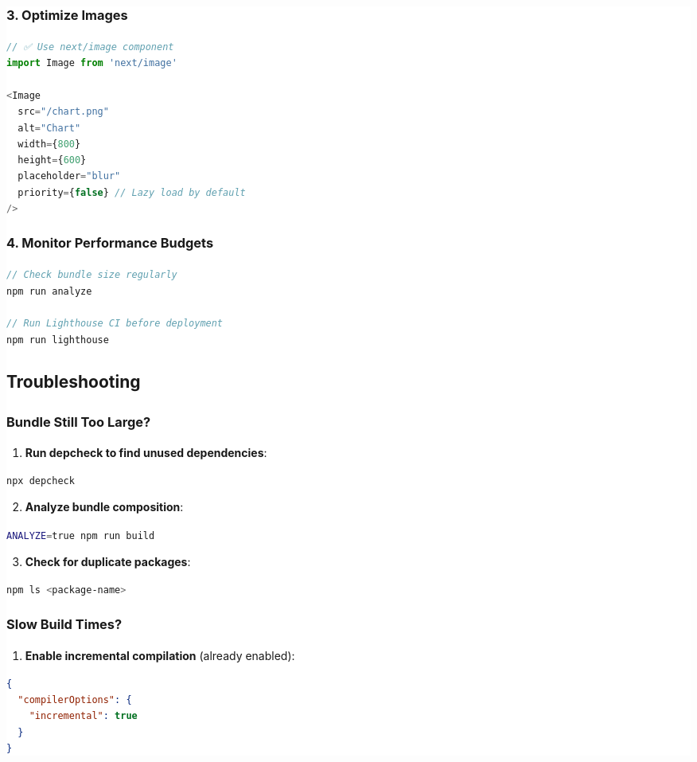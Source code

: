 ### 3. Optimize Images
```typescript
// ✅ Use next/image component
import Image from 'next/image'

<Image
  src="/chart.png"
  alt="Chart"
  width={800}
  height={600}
  placeholder="blur"
  priority={false} // Lazy load by default
/>
```

### 4. Monitor Performance Budgets
```typescript
// Check bundle size regularly
npm run analyze

// Run Lighthouse CI before deployment
npm run lighthouse
```

## Troubleshooting

### Bundle Still Too Large?

1. **Run depcheck to find unused dependencies**:
```bash
npx depcheck
```

2. **Analyze bundle composition**:
```bash
ANALYZE=true npm run build
```

3. **Check for duplicate packages**:
```bash
npm ls <package-name>
```

### Slow Build Times?

1. **Enable incremental compilation** (already enabled):
```json
{
  "compilerOptions": {
    "incremental": true
  }
}
```
